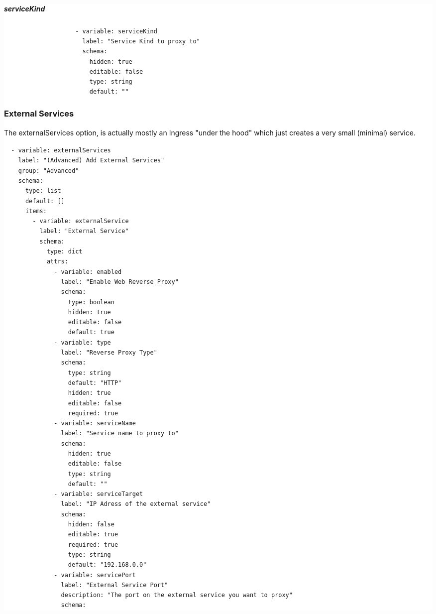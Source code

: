 
##### serviceKind

```
                    - variable: serviceKind
                      label: "Service Kind to proxy to"
                      schema:
                        hidden: true
                        editable: false
                        type: string
                        default: ""
```


### External Services

The externalServices option, is actually mostly an Ingress "under the hood" which just creates a very small (minimal) service.

```
  - variable: externalServices
    label: "(Advanced) Add External Services"
    group: "Advanced"
    schema:
      type: list
      default: []
      items:
        - variable: externalService
          label: "External Service"
          schema:
            type: dict
            attrs:
              - variable: enabled
                label: "Enable Web Reverse Proxy"
                schema:
                  type: boolean
                  hidden: true
                  editable: false
                  default: true
              - variable: type
                label: "Reverse Proxy Type"
                schema:
                  type: string
                  default: "HTTP"
                  hidden: true
                  editable: false
                  required: true
              - variable: serviceName
                label: "Service name to proxy to"
                schema:
                  hidden: true
                  editable: false
                  type: string
                  default: ""
              - variable: serviceTarget
                label: "IP Adress of the external service"
                schema:
                  hidden: false
                  editable: true
                  required: true
                  type: string
                  default: "192.168.0.0"
              - variable: servicePort
                label: "External Service Port"
                description: "The port on the external service you want to proxy"
                schema:
```